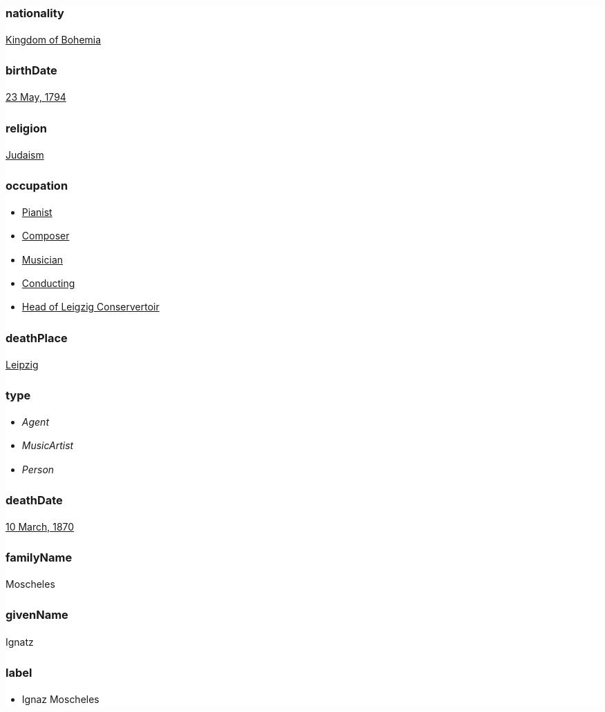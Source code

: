 ### nationality


[Kingdom of Bohemia](#Kingdom-of-Bohemia)

### birthDate


[23 May, 1794](#23-May-1794)

### religion


[Judaism](#Judaism)

### occupation

 - [Pianist](#Pianist)

 - [Composer](#Composer)

 - [Musician](#Musician)

 - [Conducting](#Conducting)

 - [Head of Leigzig Conservertoir](#Head-of-Leigzig-Conservertoir)

### deathPlace


[Leipzig](#Leipzig)

### type

 - *Agent*

 - *MusicArtist*

 - *Person*

### deathDate


[10 March, 1870](#10-March-1870)

### familyName


Moscheles

### givenName


Ignatz

### label

 - Ignaz Moscheles
